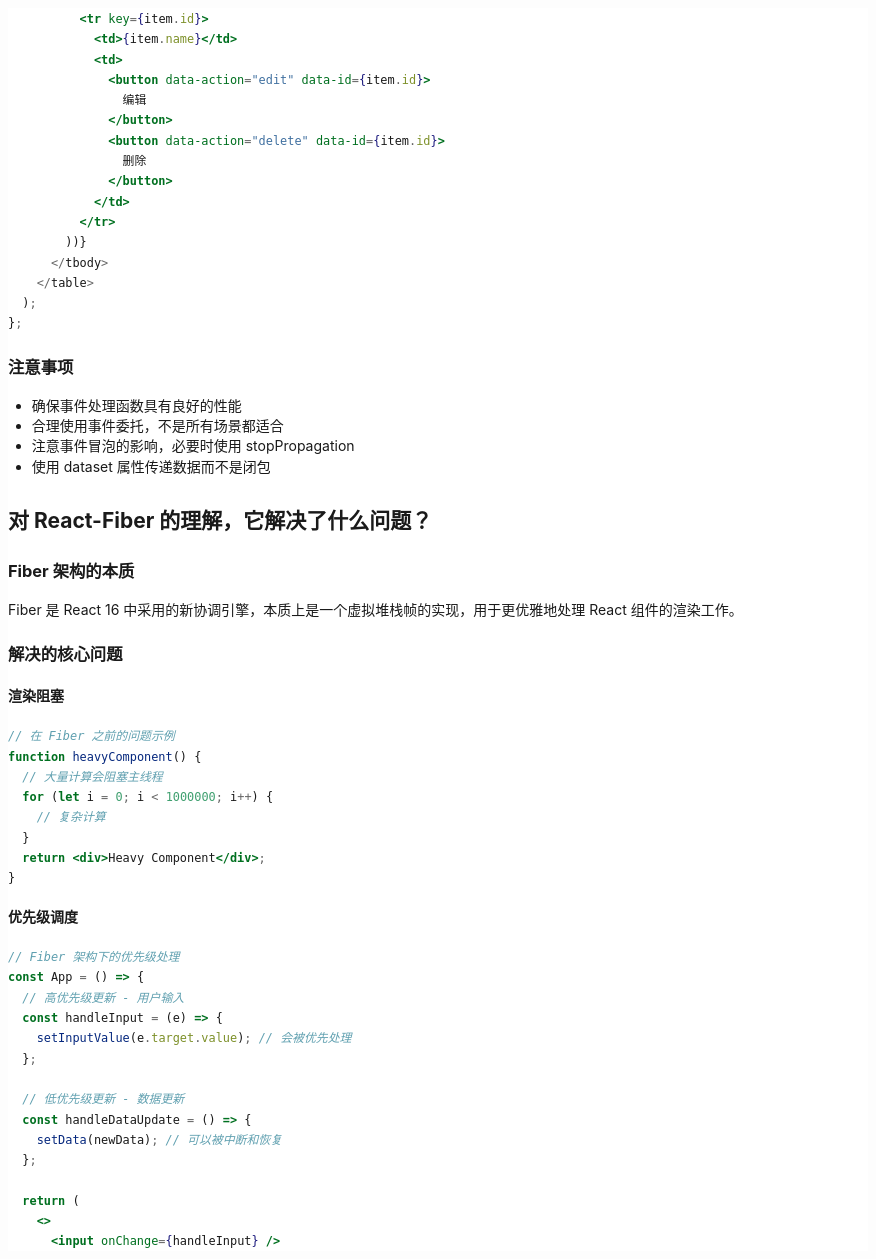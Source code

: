 ```jsx
          <tr key={item.id}>
            <td>{item.name}</td>
            <td>
              <button data-action="edit" data-id={item.id}>
                编辑
              </button>
              <button data-action="delete" data-id={item.id}>
                删除
              </button>
            </td>
          </tr>
        ))}
      </tbody>
    </table>
  );
};
```

### 注意事项

- 确保事件处理函数具有良好的性能
- 合理使用事件委托，不是所有场景都适合
- 注意事件冒泡的影响，必要时使用 stopPropagation
- 使用 dataset 属性传递数据而不是闭包

## 对 React-Fiber 的理解，它解决了什么问题？

### Fiber 架构的本质

Fiber 是 React 16 中采用的新协调引擎，本质上是一个虚拟堆栈帧的实现，用于更优雅地处理 React 组件的渲染工作。

### 解决的核心问题

#### 渲染阻塞

```jsx
// 在 Fiber 之前的问题示例
function heavyComponent() {
  // 大量计算会阻塞主线程
  for (let i = 0; i < 1000000; i++) {
    // 复杂计算
  }
  return <div>Heavy Component</div>;
}
```

#### 优先级调度

```jsx
// Fiber 架构下的优先级处理
const App = () => {
  // 高优先级更新 - 用户输入
  const handleInput = (e) => {
    setInputValue(e.target.value); // 会被优先处理
  };

  // 低优先级更新 - 数据更新
  const handleDataUpdate = () => {
    setData(newData); // 可以被中断和恢复
  };

  return (
    <>
      <input onChange={handleInput} />
```